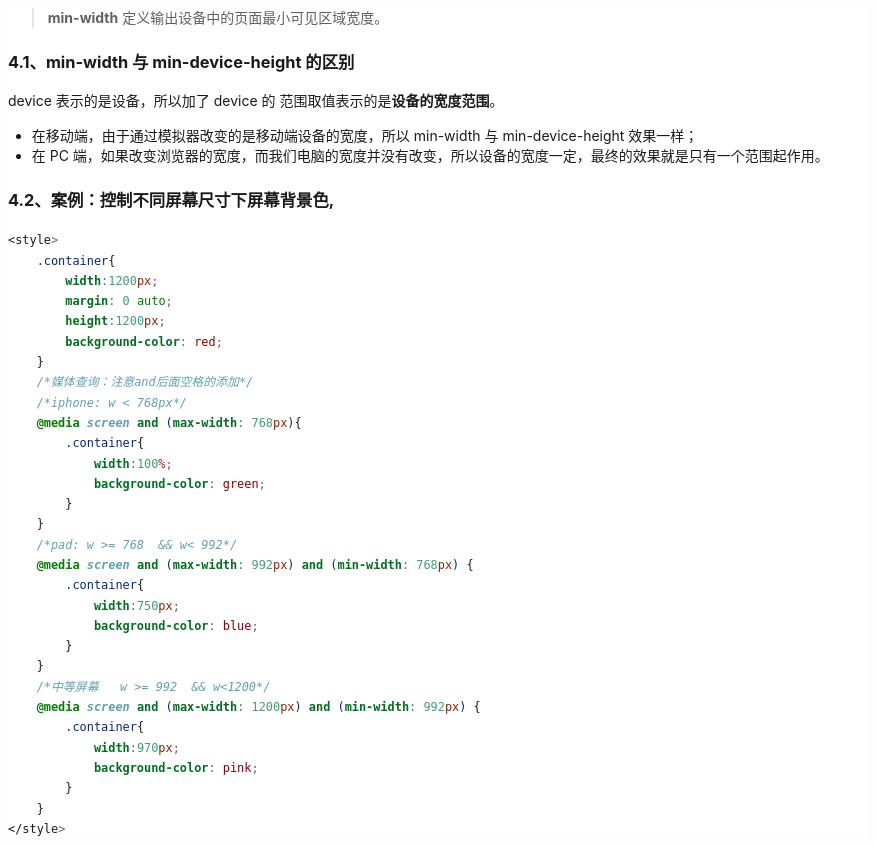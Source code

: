 >   **min-width**				定义输出设备中的页面最小可见区域宽度。









### 4.1、min-width 与 min-device-height 的区别

device 表示的是设备，所以加了 device 的 范围取值表示的是**设备的宽度范围**。

- 在移动端，由于通过模拟器改变的是移动端设备的宽度，所以 min-width 与 min-device-height 效果一样；
- 在 PC 端，如果改变浏览器的宽度，而我们电脑的宽度并没有改变，所以设备的宽度一定，最终的效果就是只有一个范围起作用。







### 4.2、案例：控制不同屏幕尺寸下屏幕背景色,

```css
<style>
    .container{
        width:1200px;
        margin: 0 auto;
        height:1200px;
        background-color: red;
    }
    /*媒体查询：注意and后面空格的添加*/
    /*iphone: w < 768px*/
    @media screen and (max-width: 768px){
        .container{
            width:100%;
            background-color: green;
        }
    }
    /*pad: w >= 768  && w< 992*/
    @media screen and (max-width: 992px) and (min-width: 768px) {
        .container{
            width:750px;
            background-color: blue;
        }
    }
    /*中等屏幕   w >= 992  && w<1200*/
    @media screen and (max-width: 1200px) and (min-width: 992px) {
        .container{
            width:970px;
            background-color: pink;
        }
    }
</style>
```

